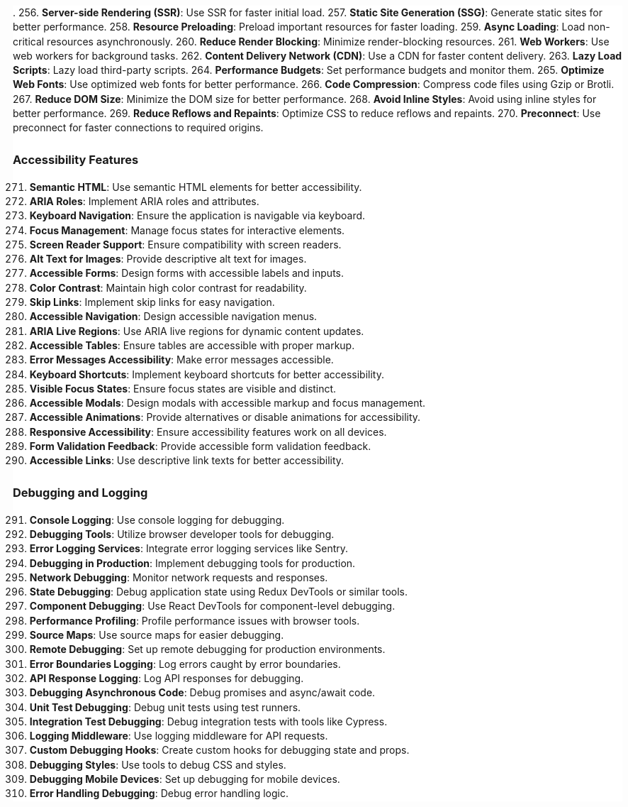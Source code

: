 . 256. **Server-side Rendering (SSR)**: Use SSR for faster initial load. 257. **Static Site Generation (SSG)**: Generate static sites for better performance. 258. **Resource Preloading**: Preload important resources for faster loading. 259. **Async Loading**: Load non-critical resources asynchronously. 260. **Reduce Render Blocking**: Minimize render-blocking resources. 261. **Web Workers**: Use web workers for background tasks. 262. **Content Delivery Network (CDN)**: Use a CDN for faster content delivery. 263. **Lazy Load Scripts**: Lazy load third-party scripts. 264. **Performance Budgets**: Set performance budgets and monitor them. 265. **Optimize Web Fonts**: Use optimized web fonts for better performance. 266. **Code Compression**: Compress code files using Gzip or Brotli. 267. **Reduce DOM Size**: Minimize the DOM size for better performance. 268. **Avoid Inline Styles**: Avoid using inline styles for better performance. 269. **Reduce Reflows and Repaints**: Optimize CSS to reduce reflows and repaints. 270. **Preconnect**: Use preconnect for faster connections to required origins.

### Accessibility Features

271. **Semantic HTML**: Use semantic HTML elements for better accessibility.
272. **ARIA Roles**: Implement ARIA roles and attributes.
273. **Keyboard Navigation**: Ensure the application is navigable via keyboard.
274. **Focus Management**: Manage focus states for interactive elements.
275. **Screen Reader Support**: Ensure compatibility with screen readers.
276. **Alt Text for Images**: Provide descriptive alt text for images.
277. **Accessible Forms**: Design forms with accessible labels and inputs.
278. **Color Contrast**: Maintain high color contrast for readability.
279. **Skip Links**: Implement skip links for easy navigation.
280. **Accessible Navigation**: Design accessible navigation menus.
281. **ARIA Live Regions**: Use ARIA live regions for dynamic content updates.
282. **Accessible Tables**: Ensure tables are accessible with proper markup.
283. **Error Messages Accessibility**: Make error messages accessible.
284. **Keyboard Shortcuts**: Implement keyboard shortcuts for better accessibility.
285. **Visible Focus States**: Ensure focus states are visible and distinct.
286. **Accessible Modals**: Design modals with accessible markup and focus management.
287. **Accessible Animations**: Provide alternatives or disable animations for accessibility.
288. **Responsive Accessibility**: Ensure accessibility features work on all devices.
289. **Form Validation Feedback**: Provide accessible form validation feedback.
290. **Accessible Links**: Use descriptive link texts for better accessibility.

### Debugging and Logging

291. **Console Logging**: Use console logging for debugging.
292. **Debugging Tools**: Utilize browser developer tools for debugging.
293. **Error Logging Services**: Integrate error logging services like Sentry.
294. **Debugging in Production**: Implement debugging tools for production.
295. **Network Debugging**: Monitor network requests and responses.
296. **State Debugging**: Debug application state using Redux DevTools or similar tools.
297. **Component Debugging**: Use React DevTools for component-level debugging.
298. **Performance Profiling**: Profile performance issues with browser tools.
299. **Source Maps**: Use source maps for easier debugging.
300. **Remote Debugging**: Set up remote debugging for production environments.
301. **Error Boundaries Logging**: Log errors caught by error boundaries.
302. **API Response Logging**: Log API responses for debugging.
303. **Debugging Asynchronous Code**: Debug promises and async/await code.
304. **Unit Test Debugging**: Debug unit tests using test runners.
305. **Integration Test Debugging**: Debug integration tests with tools like Cypress.
306. **Logging Middleware**: Use logging middleware for API requests.
307. **Custom Debugging Hooks**: Create custom hooks for debugging state and props.
308. **Debugging Styles**: Use tools to debug CSS and styles.
309. **Debugging Mobile Devices**: Set up debugging for mobile devices.
310. **Error Handling Debugging**: Debug error handling logic.
